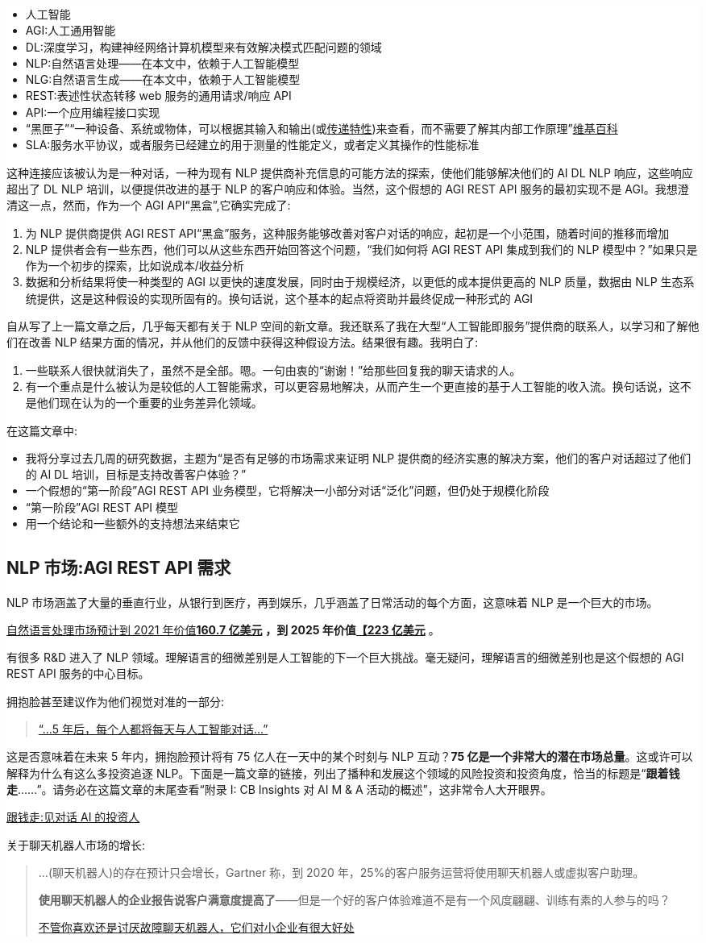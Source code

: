 *   人工智能
*   AGI:人工通用智能
*   DL:深度学习，构建神经网络计算机模型来有效解决模式匹配问题的领域
*   NLP:自然语言处理——在本文中，依赖于人工智能模型
*   NLG:自然语言生成——在本文中，依赖于人工智能模型
*   REST:表述性状态转移 web 服务的通用请求/响应 API
*   API:一个应用编程接口实现
*   “黑匣子”“一种设备、系统或物体，可以根据其输入和输出(或[传递特性](https://en.wikipedia.org/wiki/Transfer_function))来查看，而不需要了解其内部工作原理”[维基百科](https://en.wikipedia.org/wiki/Black_box)
*   SLA:服务水平协议，或者服务已经建立的用于测量的性能定义，或者定义其操作的性能标准

这种连接应该被认为是一种对话，一种为现有 NLP 提供商补充信息的可能方法的探索，使他们能够解决他们的 AI DL NLP 响应，这些响应超出了 DL NLP 培训，以便提供改进的基于 NLP 的客户响应和体验。当然，这个假想的 AGI REST API 服务的最初实现不是 AGI。我想澄清这一点，然而，作为一个 AGI API“黑盒”,它确实完成了:

1.  为 NLP 提供商提供 AGI REST API“黑盒”服务，这种服务能够改善对客户对话的响应，起初是一个小范围，随着时间的推移而增加
2.  NLP 提供者会有一些东西，他们可以从这些东西开始回答这个问题，“我们如何将 AGI REST API 集成到我们的 NLP 模型中？”如果只是作为一个初步的探索，比如说成本/收益分析
3.  数据和分析结果将使一种类型的 AGI 以更快的速度发展，同时由于规模经济，以更低的成本提供更高的 NLP 质量，数据由 NLP 生态系统提供，这是这种假设的实现所固有的。换句话说，这个基本的起点将资助并最终促成一种形式的 AGI

自从写了上一篇文章之后，几乎每天都有关于 NLP 空间的新文章。我还联系了我在大型“人工智能即服务”提供商的联系人，以学习和了解他们在改善 NLP 结果方面的情况，并从他们的反馈中获得这种假设方法。结果很有趣。我明白了:

1.  一些联系人很快就消失了，虽然不是全部。嗯。一句由衷的“谢谢！”给那些回复我的聊天请求的人。
2.  有一个重点是什么被认为是较低的人工智能需求，可以更容易地解决，从而产生一个更直接的基于人工智能的收入流。换句话说，这不是他们现在认为的一个重要的业务差异化领域。

在这篇文章中:

*   我将分享过去几周的研究数据，主题为“是否有足够的市场需求来证明 NLP 提供商的经济实惠的解决方案，他们的客户对话超过了他们的 AI DL 培训，目标是支持改善客户体验？”
*   一个假想的“第一阶段”AGI REST API 业务模型，它将解决一小部分对话“泛化”问题，但仍处于规模化阶段
*   “第一阶段”AGI REST API 模型
*   用一个结论和一些额外的支持想法来结束它

## **NLP 市场:AGI REST API 需求**

NLP 市场涵盖了大量的垂直行业，从银行到医疗，再到娱乐，几乎涵盖了日常活动的每个方面，这意味着 NLP 是一个巨大的市场。

[自然语言处理市场预计到 2021 年价值**160.7 亿美元**](https://www.marketsandmarkets.com/PressReleases/natural-language-processing-nlp.asp) **，到 2025 年价值**[**【223 亿美元**](https://www.tractica.com/newsroom/press-releases/natural-language-processing-market-to-reach-22-3-billion-by-2025/) 。

有很多 R&D 进入了 NLP 领域。理解语言的细微差别是人工智能的下一个巨大挑战。毫无疑问，理解语言的细微差别也是这个假想的 AGI REST API 服务的中心目标。

拥抱脸甚至建议作为他们视觉对准的一部分:

> [“…5 年后，每个人都将每天与人工智能对话…”](https://angel.co/hugging-face/jobs/357929-software-engineer)

这是否意味着在未来 5 年内，拥抱脸预计将有 75 亿人在一天中的某个时刻与 NLP 互动？**75 亿是一个非常大的潜在市场总量**。这或许可以解释为什么有这么多投资追逐 NLP。下面是一篇文章的链接，列出了播种和发展这个领域的风险投资和投资角度，恰当的标题是“**跟着钱走**……”。请务必在这篇文章的末尾查看“附录 I: CB Insights 对 AI M & A 活动的概述”，这非常令人大开眼界。

[跟钱走:见对话 AI 的投资人](https://chatbotslife.com/follow-the-money-meet-the-investors-of-conversational-ai-47aea60a2688)

关于聊天机器人市场的增长:

> …(聊天机器人)的存在预计只会增长，Gartner 称，到 2020 年，25%的客户服务运营将使用聊天机器人或虚拟客户助理。
> 
> **使用聊天机器人的企业报告说客户满意度提高了**——但是一个好的客户体验难道不是有一个风度翩翩、训练有素的人参与的吗？
> 
> [不管你喜欢还是讨厌故障聊天机器人，它们对小企业有很大好处](https://www.forbes.com/sites/nigeldavies/2019/01/14/love-or-hate-glitchy-chatbots-they-are-first-step-in-business-automation/#6f772fc15bfd)
